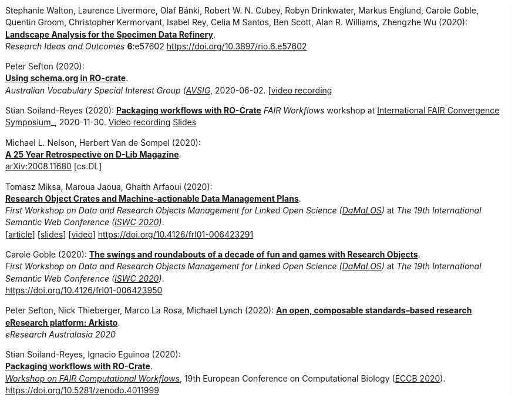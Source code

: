 Stephanie Walton, Laurence Livermore, Olaf Bánki, Robert W. N. Cubey, Robyn Drinkwater, Markus Englund, Carole Goble, Quentin Groom, Christopher Kermorvant, Isabel Rey, Celia M Santos, Ben Scott, Alan R. Williams, Zhengzhe Wu (2020):  
[**Landscape Analysis for the Specimen Data Refinery**](https://doi.org/10.3897/rio.6.e57602).  
_Research Ideas and Outcomes_ **6**:e57602
<https://doi.org/10.3897/rio.6.e57602>

Peter Sefton (2020):  
[**Using schema.org in RO-crate**](https://www.youtube.com/watch?v=5W9n2htI42o).  
_Australian Vocabulary Special Interest Group ([AVSIG](https://www.ands.org.au/partners-and-communities/ands-communities/avsig)_, 2020-06-02.
[[video recording](https://www.youtube.com/watch?v=5W9n2htI42o)

Stian Soiland-Reyes (2020):
[**Packaging workflows with RO-Crate**](https://docs.google.com/presentation/d/1lYAdqm7RESqA9zplTXd4JFJUmome66ui/edit#slide=id.p18)
_FAIR Workflows_ workshop at [International FAIR Convergence Symposium](https://www.go-fair.org/events/international-fair-convergence-symposium/)_, 2020-11-30.
[Video recording](https://vimeo.com/499270810) 
[Slides](https://drive.google.com/file/d/1lYAdqm7RESqA9zplTXd4JFJUmome66ui/view?usp=sharing)

Michael L. Nelson, Herbert Van de Sompel (2020):  
[**A 25 Year Retrospective on D-Lib Magazine**](https://arxiv.org/pdf/2008.11680.pdf).  
[arXiv:2008.11680](https://arxiv.org/abs/2008.11680) [cs.DL]

Tomasz Miksa, Maroua Jaoua, Ghaith Arfaoui (2020):  
[**Research Object Crates and Machine-actionable Data Management Plans**](https://repository.publisso.de/resource/frl:6424240/data).  
_First Workshop on Data and Research Objects Management for Linked Open Science ([DaMaLOS](https://zbmed.github.io/damalos/docs/2020.html))_ at _The 19th International Semantic Web Conference ([ISWC 2020](https://iswc2020.semanticweb.org/))_.  
[[article](https://repository.publisso.de/resource/frl:6424240/data)] [[slides](https://repository.publisso.de/resource/frl:6424243/data)] [[video](https://repository.publisso.de/resource/frl:6424255)]
<https://doi.org/10.4126/frl01-006423291>

Carole Goble (2020):
[**The swings and roundabouts of a decade of fun and games with Research Objects**](https://www.slideshare.net/carolegoble/the-swings-and-roundabouts-of-a-decade-of-fun-and-games-with-research-objects?next_slideshow=1).  
_First Workshop on Data and Research Objects Management for Linked Open Science ([DaMaLOS](https://zbmed.github.io/damalos/docs/2020.html))_ at
_The 19th International Semantic Web Conference ([ISWC 2020](https://iswc2020.semanticweb.org/))_.  
<https://doi.org/10.4126/frl01-006423950>

Peter Sefton, Nick Thieberger, Marco La Rosa, Michael Lynch (2020):
[**An open, composable standards–based research eResearch platform: Arkisto**](https://conference.eresearch.edu.au/2020/09/an-open-composable-standards-based-research-eresearch-platform-arkisto/).  
_eResearch Australasia 2020_

Stian Soiland-Reyes, Ignacio Eguinoa (2020):  
[**Packaging workflows with RO-Crate**](https://doi.org/10.5281/zenodo.4011999).  
[_Workshop on FAIR Computational Workflows_](https://web.archive.org/web/20201203233816/https://eccb2020.info/ntbew01-workshop-on-fair-computational-workflows/), 19th European Conference on Computational Biology ([ECCB 2020](https://web.archive.org/web/20201203233816/https://eccb2020.info/ntbew01-workshop-on-fair-computational-workflows/)).  
<https://doi.org/10.5281/zenodo.4011999>

